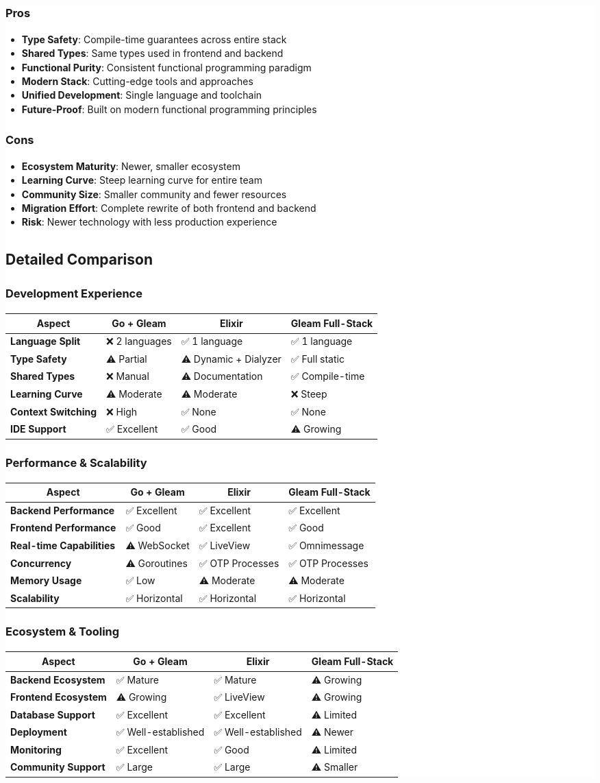 ### Pros
- **Type Safety**: Compile-time guarantees across entire stack
- **Shared Types**: Same types used in frontend and backend
- **Functional Purity**: Consistent functional programming paradigm
- **Modern Stack**: Cutting-edge tools and approaches
- **Unified Development**: Single language and toolchain
- **Future-Proof**: Built on modern functional programming principles

### Cons
- **Ecosystem Maturity**: Newer, smaller ecosystem
- **Learning Curve**: Steep learning curve for entire team
- **Community Size**: Smaller community and fewer resources
- **Migration Effort**: Complete rewrite of both frontend and backend
- **Risk**: Newer technology with less production experience

## Detailed Comparison

### Development Experience

| Aspect | Go + Gleam | Elixir | Gleam Full-Stack |
|--------|------------|--------|------------------|
| **Language Split** | ❌ 2 languages | ✅ 1 language | ✅ 1 language |
| **Type Safety** | ⚠️ Partial | ⚠️ Dynamic + Dialyzer | ✅ Full static |
| **Shared Types** | ❌ Manual | ⚠️ Documentation | ✅ Compile-time |
| **Learning Curve** | ⚠️ Moderate | ⚠️ Moderate | ❌ Steep |
| **Context Switching** | ❌ High | ✅ None | ✅ None |
| **IDE Support** | ✅ Excellent | ✅ Good | ⚠️ Growing |

### Performance & Scalability

| Aspect | Go + Gleam | Elixir | Gleam Full-Stack |
|--------|------------|--------|------------------|
| **Backend Performance** | ✅ Excellent | ✅ Excellent | ✅ Excellent |
| **Frontend Performance** | ✅ Good | ✅ Excellent | ✅ Good |
| **Real-time Capabilities** | ⚠️ WebSocket | ✅ LiveView | ✅ Omnimessage |
| **Concurrency** | ⚠️ Goroutines | ✅ OTP Processes | ✅ OTP Processes |
| **Memory Usage** | ✅ Low | ⚠️ Moderate | ⚠️ Moderate |
| **Scalability** | ✅ Horizontal | ✅ Horizontal | ✅ Horizontal |

### Ecosystem & Tooling

| Aspect | Go + Gleam | Elixir | Gleam Full-Stack |
|--------|------------|--------|------------------|
| **Backend Ecosystem** | ✅ Mature | ✅ Mature | ⚠️ Growing |
| **Frontend Ecosystem** | ⚠️ Growing | ✅ LiveView | ⚠️ Growing |
| **Database Support** | ✅ Excellent | ✅ Excellent | ⚠️ Limited |
| **Deployment** | ✅ Well-established | ✅ Well-established | ⚠️ Newer |
| **Monitoring** | ✅ Excellent | ✅ Good | ⚠️ Limited |
| **Community Support** | ✅ Large | ✅ Large | ⚠️ Smaller |
